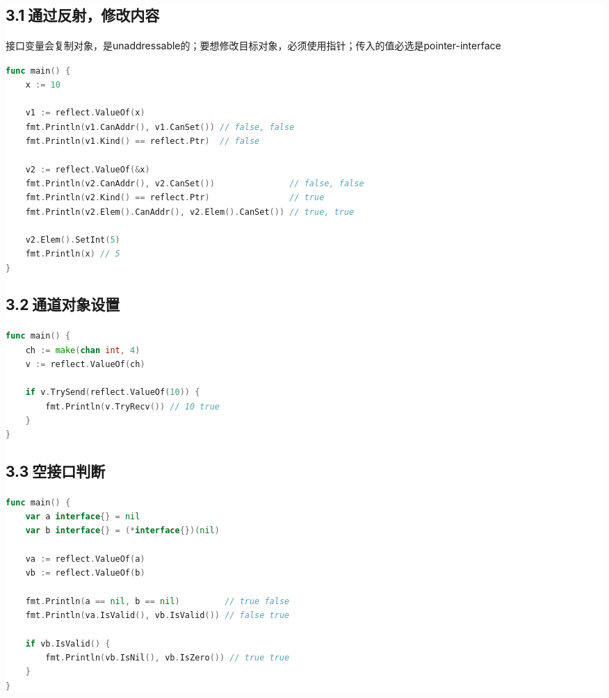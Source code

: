 
## 3.1 通过反射，修改内容

接口变量会复制对象，是unaddressable的；要想修改目标对象，必须使用指针；传入的值必选是pointer-interface

```go
func main() {
	x := 10

	v1 := reflect.ValueOf(x)
	fmt.Println(v1.CanAddr(), v1.CanSet()) // false, false
	fmt.Println(v1.Kind() == reflect.Ptr)  // false

	v2 := reflect.ValueOf(&x)
	fmt.Println(v2.CanAddr(), v2.CanSet())               // false, false
	fmt.Println(v2.Kind() == reflect.Ptr)                // true
	fmt.Println(v2.Elem().CanAddr(), v2.Elem().CanSet()) // true, true

	v2.Elem().SetInt(5)
	fmt.Println(x) // 5
}
```

## 3.2 通道对象设置

```go
func main() {
	ch := make(chan int, 4)
	v := reflect.ValueOf(ch)

	if v.TrySend(reflect.ValueOf(10)) {
		fmt.Println(v.TryRecv()) // 10 true
	}
}
```

## 3.3 空接口判断

```go
func main() {
	var a interface{} = nil
	var b interface{} = (*interface{})(nil)

	va := reflect.ValueOf(a)
	vb := reflect.ValueOf(b)

	fmt.Println(a == nil, b == nil)         // true false
	fmt.Println(va.IsValid(), vb.IsValid()) // false true

	if vb.IsValid() {
		fmt.Println(vb.IsNil(), vb.IsZero()) // true true
	}
}
```
